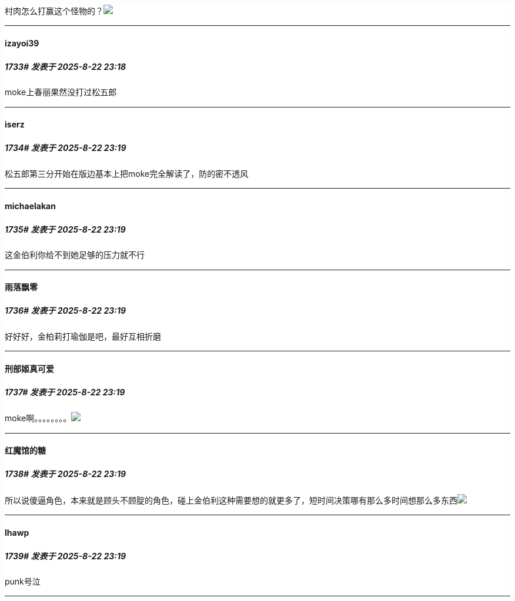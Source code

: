 村肉怎么打赢这个怪物的？<img src="https://static.stage1st.com/image/smiley/face2017/037.png" referrerpolicy="no-referrer">

*****

####  izayoi39  
##### 1733#       发表于 2025-8-22 23:18

moke上春丽果然没打过松五郎

*****

####  iserz  
##### 1734#       发表于 2025-8-22 23:19

松五郎第三分开始在版边基本上把moke完全解读了，防的密不透风

*****

####  michaelakan  
##### 1735#       发表于 2025-8-22 23:19

这金伯利你给不到她足够的压力就不行

*****

####  雨落飘零  
##### 1736#       发表于 2025-8-22 23:19

好好好，金柏莉打瑜伽是吧，最好互相折磨

*****

####  刑部姬真可爱  
##### 1737#       发表于 2025-8-22 23:19

moke啊。。。。。。。。<img src="https://static.stage1st.com/image/smiley/face2017/124.png" referrerpolicy="no-referrer">

*****

####  红魔馆的糖  
##### 1738#       发表于 2025-8-22 23:19

所以说傻逼角色，本来就是顾头不顾腚的角色，碰上金伯利这种需要想的就更多了，短时间决策哪有那么多时间想那么多东西<img src="https://static.stage1st.com/image/smiley/face2017/093.png" referrerpolicy="no-referrer">

*****

####  lhawp  
##### 1739#       发表于 2025-8-22 23:19

punk号泣


*****

